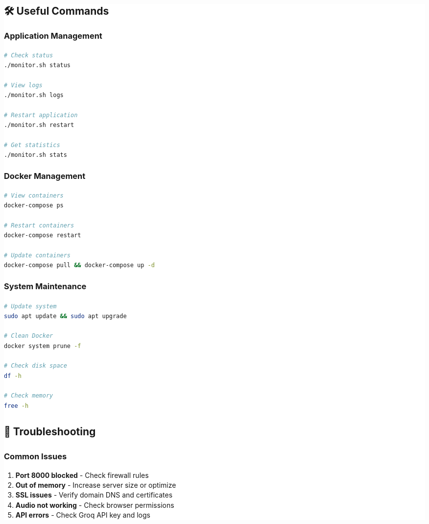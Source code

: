 ## 🛠️ Useful Commands

### Application Management
```bash
# Check status
./monitor.sh status

# View logs
./monitor.sh logs

# Restart application
./monitor.sh restart

# Get statistics
./monitor.sh stats
```

### Docker Management
```bash
# View containers
docker-compose ps

# Restart containers
docker-compose restart

# Update containers
docker-compose pull && docker-compose up -d
```

### System Maintenance
```bash
# Update system
sudo apt update && sudo apt upgrade

# Clean Docker
docker system prune -f

# Check disk space
df -h

# Check memory
free -h
```

## 🚨 Troubleshooting

### Common Issues
1. **Port 8000 blocked** - Check firewall rules
2. **Out of memory** - Increase server size or optimize
3. **SSL issues** - Verify domain DNS and certificates
4. **Audio not working** - Check browser permissions
5. **API errors** - Check Groq API key and logs
